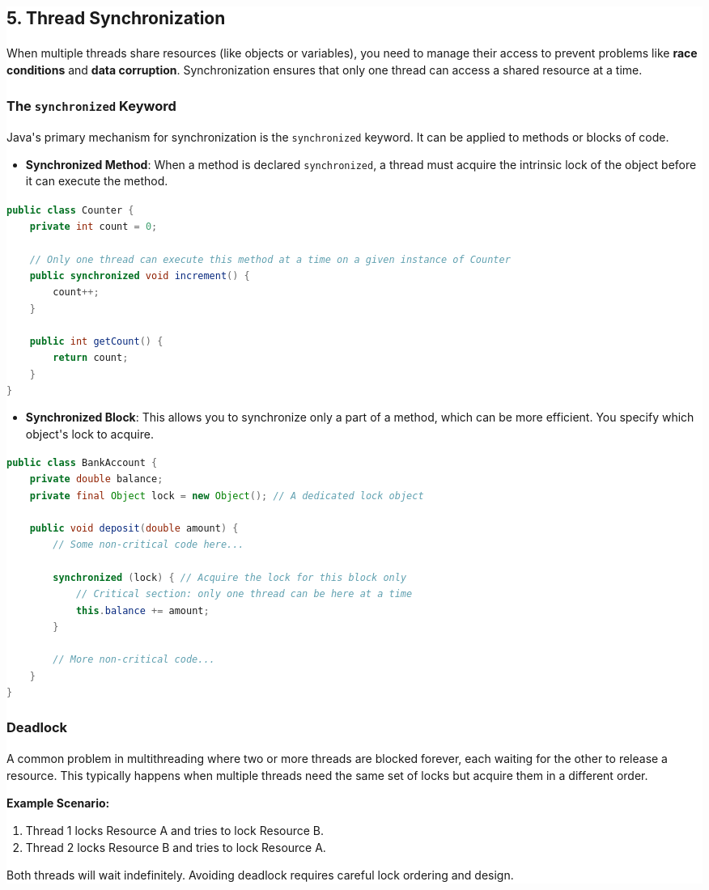 
## 5. Thread Synchronization

When multiple threads share resources (like objects or variables), you need to manage their access to prevent problems like **race conditions** and **data corruption**. Synchronization ensures that only one thread can access a shared resource at a time.

### The `synchronized` Keyword

Java's primary mechanism for synchronization is the `synchronized` keyword. It can be applied to methods or blocks of code.

-   **Synchronized Method**: When a method is declared `synchronized`, a thread must acquire the intrinsic lock of the object before it can execute the method.

```java
public class Counter {
    private int count = 0;

    // Only one thread can execute this method at a time on a given instance of Counter
    public synchronized void increment() {
        count++;
    }

    public int getCount() {
        return count;
    }
}
```

-   **Synchronized Block**: This allows you to synchronize only a part of a method, which can be more efficient. You specify which object's lock to acquire.

```java
public class BankAccount {
    private double balance;
    private final Object lock = new Object(); // A dedicated lock object

    public void deposit(double amount) {
        // Some non-critical code here...

        synchronized (lock) { // Acquire the lock for this block only
            // Critical section: only one thread can be here at a time
            this.balance += amount;
        }

        // More non-critical code...
    }
}
```

### Deadlock

A common problem in multithreading where two or more threads are blocked forever, each waiting for the other to release a resource. This typically happens when multiple threads need the same set of locks but acquire them in a different order.

**Example Scenario:**
1.  Thread 1 locks Resource A and tries to lock Resource B.
2.  Thread 2 locks Resource B and tries to lock Resource A.

Both threads will wait indefinitely. Avoiding deadlock requires careful lock ordering and design.
